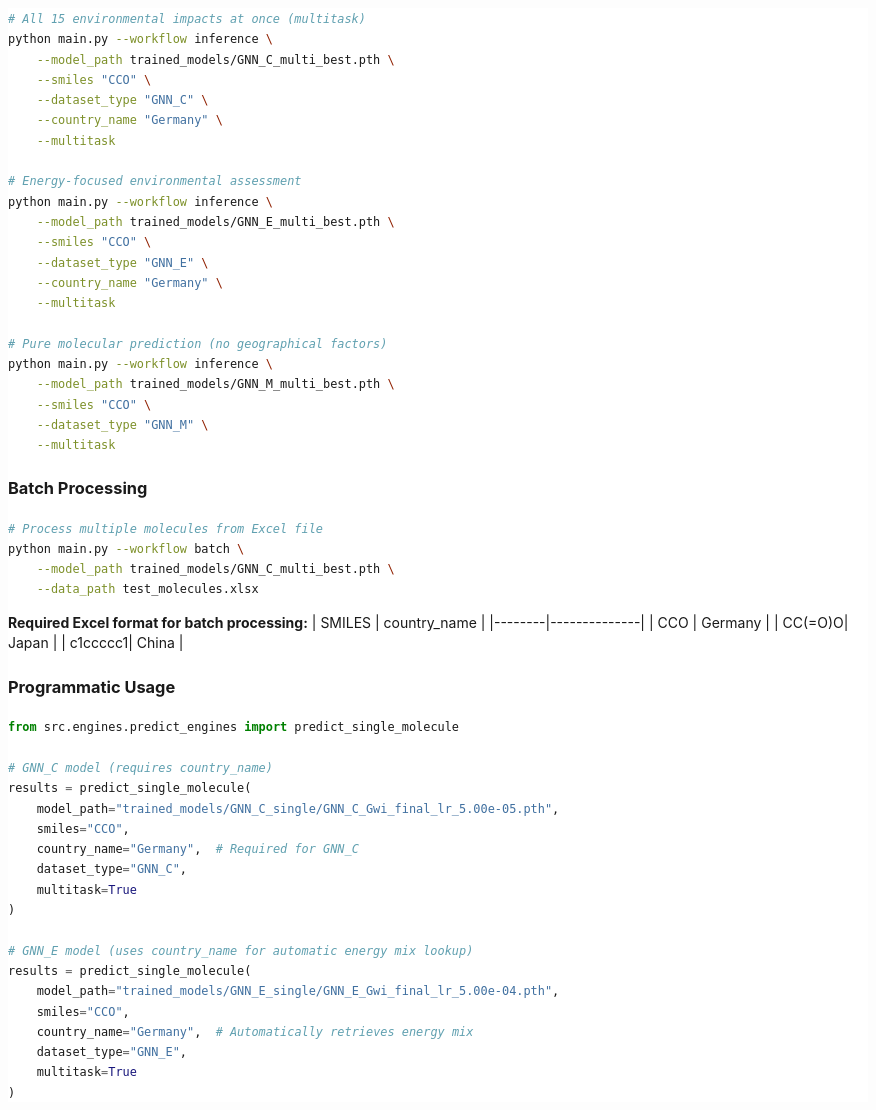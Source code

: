 ```bash
# All 15 environmental impacts at once (multitask)
python main.py --workflow inference \
    --model_path trained_models/GNN_C_multi_best.pth \
    --smiles "CCO" \
    --dataset_type "GNN_C" \
    --country_name "Germany" \
    --multitask

# Energy-focused environmental assessment
python main.py --workflow inference \
    --model_path trained_models/GNN_E_multi_best.pth \
    --smiles "CCO" \
    --dataset_type "GNN_E" \
    --country_name "Germany" \
    --multitask

# Pure molecular prediction (no geographical factors)
python main.py --workflow inference \
    --model_path trained_models/GNN_M_multi_best.pth \
    --smiles "CCO" \
    --dataset_type "GNN_M" \
    --multitask
```

### Batch Processing
```bash
# Process multiple molecules from Excel file
python main.py --workflow batch \
    --model_path trained_models/GNN_C_multi_best.pth \
    --data_path test_molecules.xlsx
```

**Required Excel format for batch processing:**
| SMILES | country_name | 
|--------|--------------|
| CCO    | Germany      | 
| CC(=O)O| Japan        | 
| c1ccccc1| China       | 

### Programmatic Usage
```python
from src.engines.predict_engines import predict_single_molecule

# GNN_C model (requires country_name)
results = predict_single_molecule(
    model_path="trained_models/GNN_C_single/GNN_C_Gwi_final_lr_5.00e-05.pth",
    smiles="CCO",
    country_name="Germany",  # Required for GNN_C
    dataset_type="GNN_C",
    multitask=True
)

# GNN_E model (uses country_name for automatic energy mix lookup)
results = predict_single_molecule(
    model_path="trained_models/GNN_E_single/GNN_E_Gwi_final_lr_5.00e-04.pth",
    smiles="CCO",
    country_name="Germany",  # Automatically retrieves energy mix
    dataset_type="GNN_E",
    multitask=True
)

```